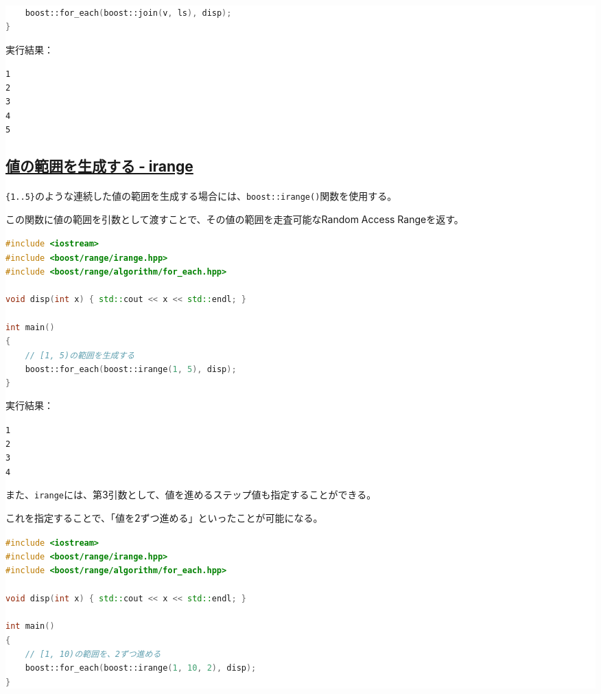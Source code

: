 ```cpp example
    boost::for_each(boost::join(v, ls), disp);
}
```

実行結果：
```
1
2
3
4
5
```

## <a id="counting-range" href="#counting-range">値の範囲を生成する - irange</a>
`{1..5}`のような連続した値の範囲を生成する場合には、`boost::irange()`関数を使用する。

この関数に値の範囲を引数として渡すことで、その値の範囲を走査可能なRandom Access Rangeを返す。

```cpp example
#include <iostream>
#include <boost/range/irange.hpp>
#include <boost/range/algorithm/for_each.hpp>

void disp(int x) { std::cout << x << std::endl; }

int main()
{
    // [1, 5)の範囲を生成する
    boost::for_each(boost::irange(1, 5), disp);
}
```

実行結果：
```
1
2
3
4
```

また、`irange`には、第3引数として、値を進めるステップ値も指定することができる。

これを指定することで、「値を2ずつ進める」といったことが可能になる。

```cpp example
#include <iostream>
#include <boost/range/irange.hpp>
#include <boost/range/algorithm/for_each.hpp>

void disp(int x) { std::cout << x << std::endl; }

int main()
{
    // [1, 10)の範囲を、2ずつ進める
    boost::for_each(boost::irange(1, 10, 2), disp);
}
```
